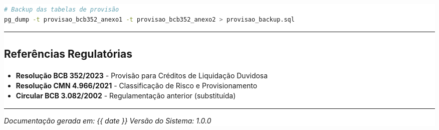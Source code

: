 ```bash
# Backup das tabelas de provisão
pg_dump -t provisao_bcb352_anexo1 -t provisao_bcb352_anexo2 > provisao_backup.sql
```

---

## Referências Regulatórias

- **Resolução BCB 352/2023** - Provisão para Créditos de Liquidação Duvidosa
- **Resolução CMN 4.966/2021** - Classificação de Risco e Provisionamento
- **Circular BCB 3.082/2002** - Regulamentação anterior (substituída)

---

*Documentação gerada em: {{ date }}*
*Versão do Sistema: 1.0.0*
